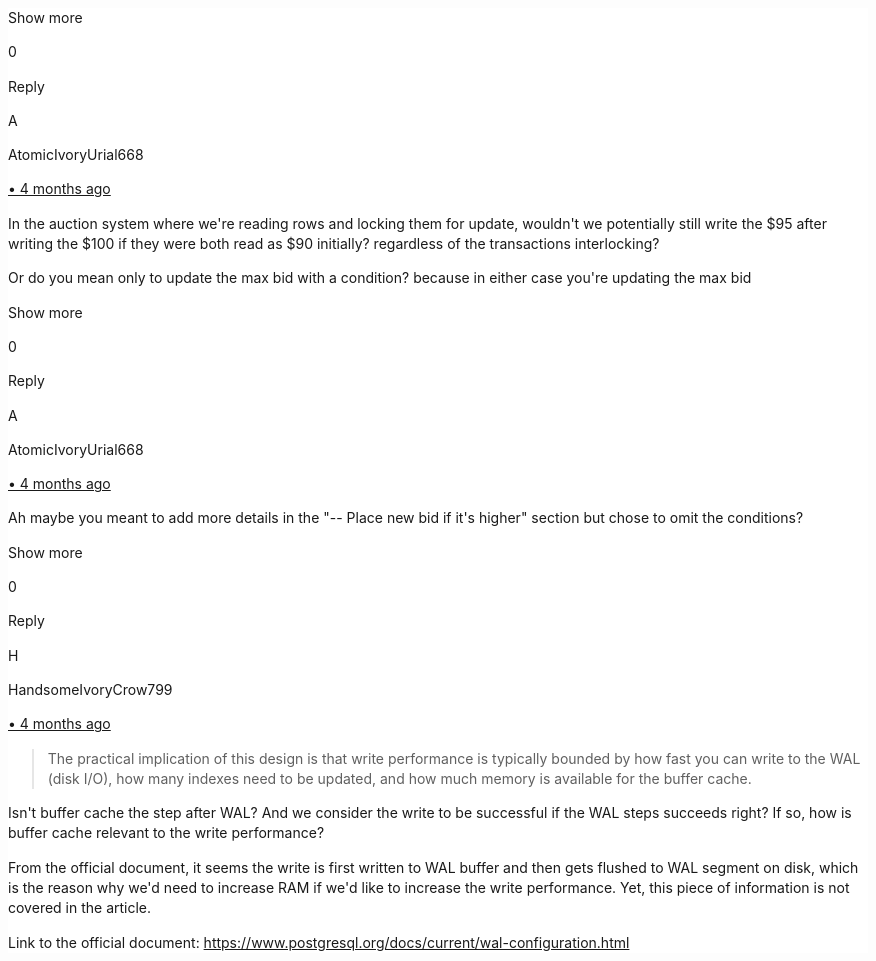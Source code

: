 Show more

0

Reply

A

AtomicIvoryUrial668

[• 4 months ago](https://www.hellointerview.com/learn/system-design/deep-dives/postgres#comment-cm8upljpc01dxad08uknkofx0)

In the auction system where we're reading rows and locking them for update, wouldn't we potentially still write the $95 after writing the $100 if they were both read as $90 initially? regardless of the transactions interlocking?

Or do you mean only to update the max bid with a condition? because in either case you're updating the max bid

Show more

0

Reply

A

AtomicIvoryUrial668

[• 4 months ago](https://www.hellointerview.com/learn/system-design/deep-dives/postgres#comment-cm8upqo0d01e9ad08dmvma6am)

Ah maybe you meant to add more details in the "-- Place new bid if it's higher" section but chose to omit the conditions?

Show more

0

Reply

H

HandsomeIvoryCrow799

[• 4 months ago](https://www.hellointerview.com/learn/system-design/deep-dives/postgres#comment-cm917r1hq00cbad08cat79gec)

> The practical implication of this design is that write performance is typically bounded by how fast you can write to the WAL (disk I/O), how many indexes need to be updated, and how much memory is available for the buffer cache.

Isn't buffer cache the step after WAL? And we consider the write to be successful if the WAL steps succeeds right? If so, how is buffer cache relevant to the write performance?

From the official document, it seems the write is first written to WAL buffer and then gets flushed to WAL segment on disk, which is the reason why we'd need to increase RAM if we'd like to increase the write performance. Yet, this piece of information is not covered in the article.

Link to the official document: https://www.postgresql.org/docs/current/wal-configuration.html
